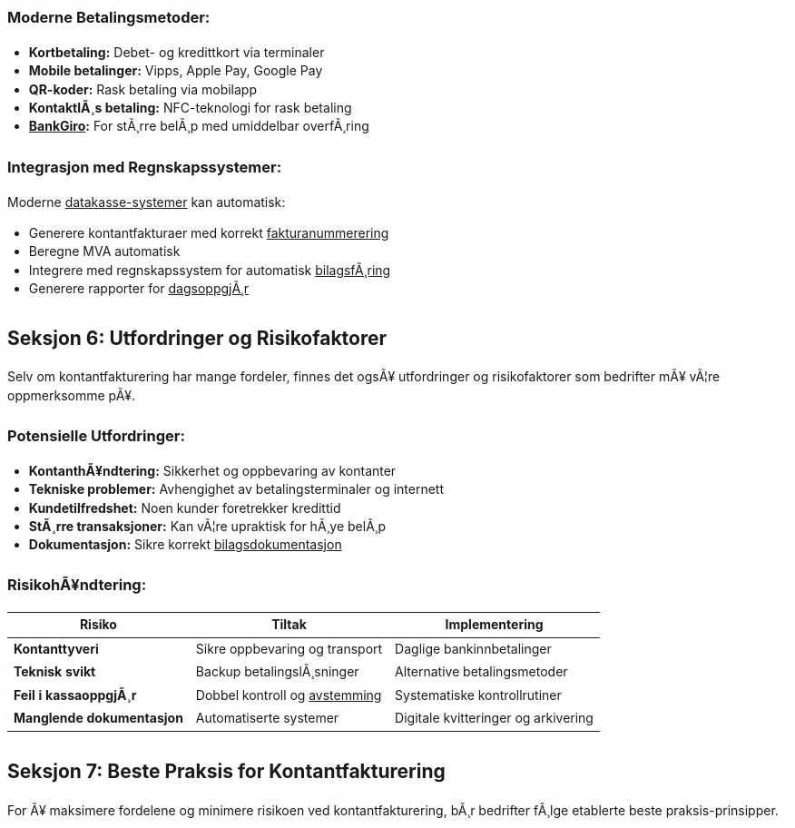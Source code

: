### Moderne Betalingsmetoder:

* **Kortbetaling:** Debet- og kredittkort via terminaler
* **Mobile betalinger:** Vipps, Apple Pay, Google Pay
* **QR-koder:** Rask betaling via mobilapp
* **KontaktlÃ¸s betaling:** NFC-teknologi for rask betaling
* **[BankGiro](/blogs/regnskap/hva-er-bankgiro "Hva er BankGiro? Komplett Guide til Norsk Betalingssystem"):** For stÃ¸rre belÃ¸p med umiddelbar overfÃ¸ring

### Integrasjon med Regnskapssystemer:

Moderne [datakasse-systemer](/blogs/regnskap/hva-er-datakasse "Hva er Datakasse? Komplett Guide til Kassasystem, Krav og RegnskapsfÃ¸ring") kan automatisk:

* Generere kontantfakturaer med korrekt [fakturanummerering](/blogs/regnskap/hva-er-fakturanummer "Hva er Fakturanummer? Komplett Guide til Nummerering og Lovkrav")
* Beregne MVA automatisk
* Integrere med regnskapssystem for automatisk [bilagsfÃ¸ring](/blogs/regnskap/hva-er-bilagsforing "Hva er BilagsfÃ¸ring? Komplett Guide til Regnskapsbilag og Dokumentasjon")
* Generere rapporter for [dagsoppgjÃ¸r](/blogs/regnskap/hva-er-dagsoppgjor "Hva er DagsoppgjÃ¸r? Komplett Guide til Daglig Kasseavstemming")

## Seksjon 6: Utfordringer og Risikofaktorer

Selv om kontantfakturering har mange fordeler, finnes det ogsÃ¥ utfordringer og risikofaktorer som bedrifter mÃ¥ vÃ¦re oppmerksomme pÃ¥.

### Potensielle Utfordringer:

* **KontanthÃ¥ndtering:** Sikkerhet og oppbevaring av kontanter
* **Tekniske problemer:** Avhengighet av betalingsterminaler og internett
* **Kundetilfredshet:** Noen kunder foretrekker kredittid
* **StÃ¸rre transaksjoner:** Kan vÃ¦re upraktisk for hÃ¸ye belÃ¸p
* **Dokumentasjon:** Sikre korrekt [bilagsdokumentasjon](/blogs/regnskap/hva-er-bilag "Hva er Bilag? Komplett Guide til Regnskapsbilag og Dokumentasjon")

### RisikohÃ¥ndtering:

| Risiko | Tiltak | Implementering |
|--------|--------|----------------|
| **Kontanttyveri** | Sikre oppbevaring og transport | Daglige bankinnbetalinger |
| **Teknisk svikt** | Backup betalingslÃ¸sninger | Alternative betalingsmetoder |
| **Feil i kassaoppgjÃ¸r** | Dobbel kontroll og [avstemming](/blogs/regnskap/hva-er-avstemming "Hva er Avstemming? Komplett Guide til Regnskapsavstemming") | Systematiske kontrollrutiner |
| **Manglende dokumentasjon** | Automatiserte systemer | Digitale kvitteringer og arkivering |

## Seksjon 7: Beste Praksis for Kontantfakturering

For Ã¥ maksimere fordelene og minimere risikoen ved kontantfakturering, bÃ¸r bedrifter fÃ¸lge etablerte beste praksis-prinsipper.
